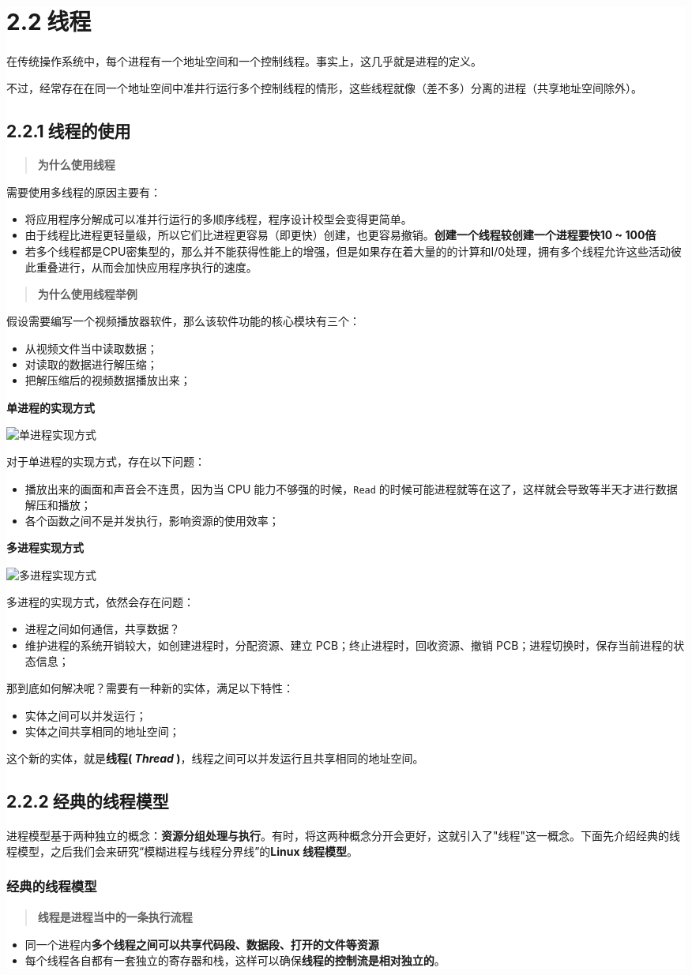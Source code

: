 # 2.2 线程

在传统操作系统中，每个进程有一个地址空间和一个控制线程。事实上，这几乎就是进程的定义。

不过，经常存在在同一个地址空间中准井行运行多个控制线程的情形，这些线程就像（差不多）分离的进程（共享地址空间除外）。

## 2.2.1 线程的使用

> **为什么使用线程**

需要使用多线程的原因主要有：
- 将应用程序分解成可以准并行运行的多顺序线程，程序设计校型会变得更简单。
- 由于线程比进程更轻量级，所以它们比进程更容易（即更快）创建，也更容易撤销。**创建一个线程较创建一个进程要快10 ~ 100倍**
- 若多个线程都是CPU密集型的，那么并不能获得性能上的增强，但是如果存在着大量的的计算和I/0处理，拥有多个线程允许这些活动彼此重叠进行，从而会加快应用程序执行的速度。

> **为什么使用线程举例**

假设需要编写一个视频播放器软件，那么该软件功能的核心模块有三个：

- 从视频文件当中读取数据；
- 对读取的数据进行解压缩；
- 把解压缩后的视频数据播放出来；

**单进程的实现方式**

![单进程实现方式](https://cdn.jsdelivr.net/gh/xiaolincoder/ImageHost/操作系统/进程和线程/14-单线程mp4代码实例.jpg)

对于单进程的实现方式，存在以下问题：

- 播放出来的画面和声音会不连贯，因为当 CPU 能力不够强的时候，`Read`  的时候可能进程就等在这了，这样就会导致等半天才进行数据解压和播放；
- 各个函数之间不是并发执行，影响资源的使用效率；

**多进程实现方式**

![多进程实现方式](https://cdn.jsdelivr.net/gh/xiaolincoder/ImageHost/操作系统/进程和线程/15-多进程mp4-代码实例.jpg)

多进程的实现方式，依然会存在问题：

- 进程之间如何通信，共享数据？
- 维护进程的系统开销较大，如创建进程时，分配资源、建立 PCB；终止进程时，回收资源、撤销 PCB；进程切换时，保存当前进程的状态信息；

那到底如何解决呢？需要有一种新的实体，满足以下特性：

- 实体之间可以并发运行；
- 实体之间共享相同的地址空间；

这个新的实体，就是**线程( *Thread* )**，线程之间可以并发运行且共享相同的地址空间。

## 2.2.2 经典的线程模型

进程模型基于两种独立的概念：**资源分组处理与执行**。有时，将这两种概念分开会更好，这就引入了"线程"这一概念。下面先介绍经典的线程模型，之后我们会来研究“模糊进程与线程分界线”的**Linux 线程模型**。

### 经典的线程模型

> **线程是进程当中的一条执行流程**
- 同一个进程内**多个线程之间可以共享代码段、数据段、打开的文件等资源**
- 每个线程各自都有一套独立的寄存器和栈，这样可以确保**线程的控制流是相对独立的**。
